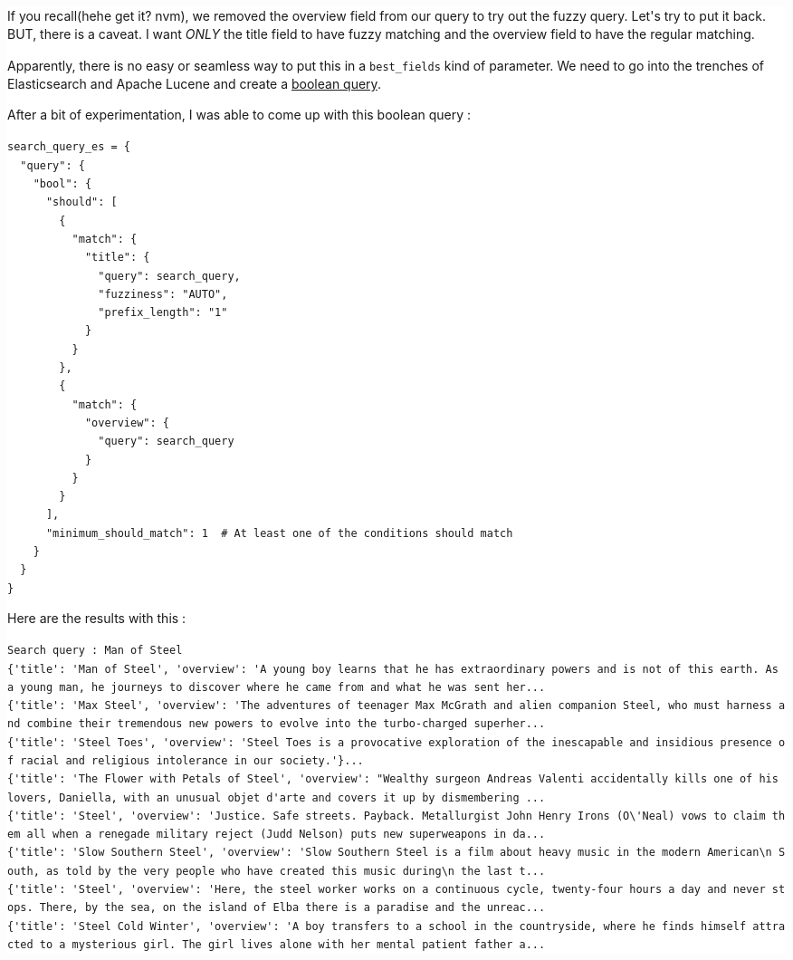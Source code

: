 If you recall(hehe get it? nvm), we removed the overview field from our query to try out the fuzzy query. Let's try to put it back. BUT, there is a caveat.
I want _ONLY_ the title field to have fuzzy matching and the overview field to have the regular matching.

Apparently, there is no easy or seamless way to put this in a `best_fields` kind of parameter. We need to go into the trenches of Elasticsearch and Apache Lucene and create a [boolean query](https://www.elastic.co/guide/en/elasticsearch/reference/current/query-dsl-bool-query.html).

After a bit of experimentation, I was able to come up with this boolean query :

```
search_query_es = {
  "query": {
    "bool": {
      "should": [
        {
          "match": {
            "title": {
              "query": search_query,
              "fuzziness": "AUTO",
              "prefix_length": "1"
            }
          }
        },
        {
          "match": {
            "overview": {
              "query": search_query
            }
          }
        }
      ],
      "minimum_should_match": 1  # At least one of the conditions should match
    }
  }
}
```

Here are the results with this :
```
Search query : Man of Steel
{'title': 'Man of Steel', 'overview': 'A young boy learns that he has extraordinary powers and is not of this earth. As a young man, he journeys to discover where he came from and what he was sent her...
{'title': 'Max Steel', 'overview': 'The adventures of teenager Max McGrath and alien companion Steel, who must harness and combine their tremendous new powers to evolve into the turbo-charged superher...
{'title': 'Steel Toes', 'overview': 'Steel Toes is a provocative exploration of the inescapable and insidious presence of racial and religious intolerance in our society.'}...
{'title': 'The Flower with Petals of Steel', 'overview': "Wealthy surgeon Andreas Valenti accidentally kills one of his lovers, Daniella, with an unusual objet d'arte and covers it up by dismembering ...
{'title': 'Steel', 'overview': 'Justice. Safe streets. Payback. Metallurgist John Henry Irons (O\'Neal) vows to claim them all when a renegade military reject (Judd Nelson) puts new superweapons in da...
{'title': 'Slow Southern Steel', 'overview': 'Slow Southern Steel is a film about heavy music in the modern American\n South, as told by the very people who have created this music during\n the last t...
{'title': 'Steel', 'overview': 'Here, the steel worker works on a continuous cycle, twenty-four hours a day and never stops. There, by the sea, on the island of Elba there is a paradise and the unreac...
{'title': 'Steel Cold Winter', 'overview': 'A boy transfers to a school in the countryside, where he finds himself attracted to a mysterious girl. The girl lives alone with her mental patient father a...
```